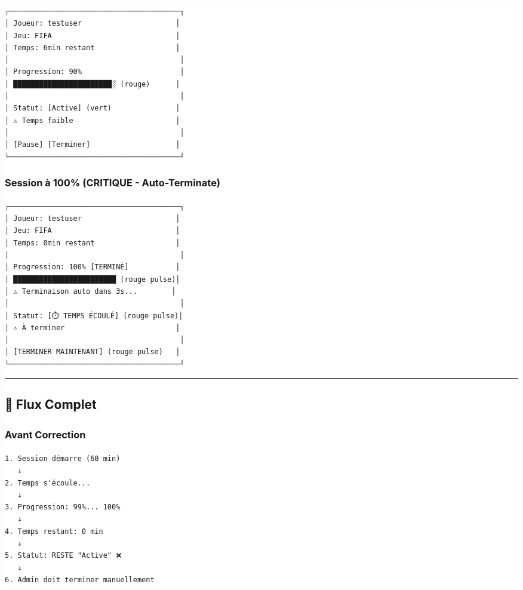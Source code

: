 ```
┌────────────────────────────────────────┐
│ Joueur: testuser                      │
│ Jeu: FIFA                             │
│ Temps: 6min restant                   │
│                                        │
│ Progression: 90%                       │
│ ███████████████████████░ (rouge)      │
│                                        │
│ Statut: [Active] (vert)               │
│ ⚠️ Temps faible                        │
│                                        │
│ [Pause] [Terminer]                    │
└────────────────────────────────────────┘
```

### Session à 100% (CRITIQUE - Auto-Terminate)

```
┌────────────────────────────────────────┐
│ Joueur: testuser                      │
│ Jeu: FIFA                             │
│ Temps: 0min restant                   │
│                                        │
│ Progression: 100% [TERMINÉ]           │
│ ████████████████████████ (rouge pulse)│
│ ⚠️ Terminaison auto dans 3s...        │
│                                        │
│ Statut: [⏱️ TEMPS ÉCOULÉ] (rouge pulse)│
│ ⚠️ À terminer                          │
│                                        │
│ [TERMINER MAINTENANT] (rouge pulse)   │
└────────────────────────────────────────┘
```

---

## 🔄 Flux Complet

### Avant Correction

```
1. Session démarre (60 min)
   ↓
2. Temps s'écoule...
   ↓
3. Progression: 99%... 100%
   ↓
4. Temps restant: 0 min
   ↓
5. Statut: RESTE "Active" ❌
   ↓
6. Admin doit terminer manuellement
```

